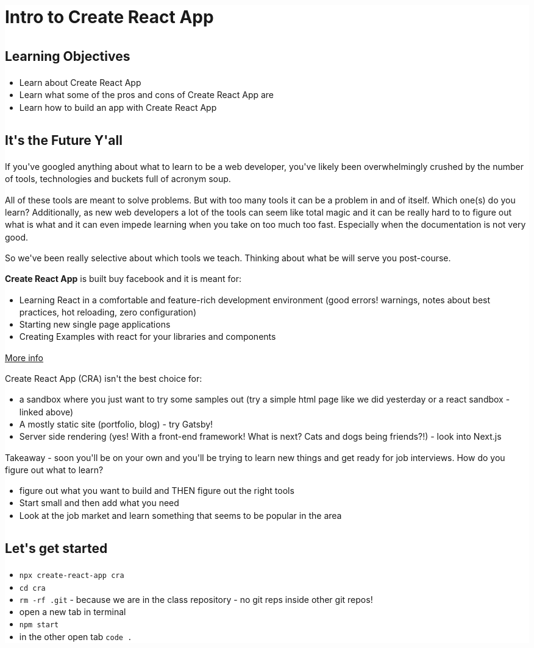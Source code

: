 # Intro to Create React App

## Learning Objectives

- Learn about Create React App
- Learn what some of the pros and cons of Create React App are
- Learn how to build an app with Create React App

## It's the Future Y'all

If you've googled anything about what to learn to be a web developer, you've likely been overwhelmingly crushed by the number of tools, technologies and buckets full of acronym soup.

All of these tools are meant to solve problems. But with too many tools it can be a problem in and of itself. Which one(s) do you learn? Additionally, as new web developers a lot of the tools can seem like total magic and it can be really hard to to figure out what is what and it can even impede learning when you take on too much too fast. Especially when the documentation is not very good.

So we've been really selective about which tools we teach. Thinking about what be will serve you post-course.

**Create React App** is built buy facebook and it is meant for:

- Learning React in a comfortable and feature-rich development environment (good errors! warnings, notes about best practices, hot reloading, zero configuration)
- Starting new single page applications
- Creating Examples with react for your libraries and components

[More info](https://github.com/facebook/create-react-app#creating-an-app)

Create React App (CRA) isn't the best choice for:

- a sandbox where you just want to try some samples out (try a simple html page like we did yesterday or a react sandbox - linked above)
- A mostly static site (portfolio, blog) - try Gatsby!
- Server side rendering (yes! With a front-end framework! What is next? Cats and dogs being friends?!) - look into Next.js

Takeaway - soon you'll be on your own and you'll be trying to learn new things and get ready for job interviews. How do you figure out what to learn?

- figure out what you want to build and THEN figure out the right tools
- Start small and then add what you need
- Look at the job market and learn something that seems to be popular in the area

## Let's get started

- `npx create-react-app cra`
- `cd cra`
- `rm -rf .git` - because we are in the class repository - no git reps inside other git repos!
- open a new tab in terminal
- `npm start`
- in the other open tab `code .`
